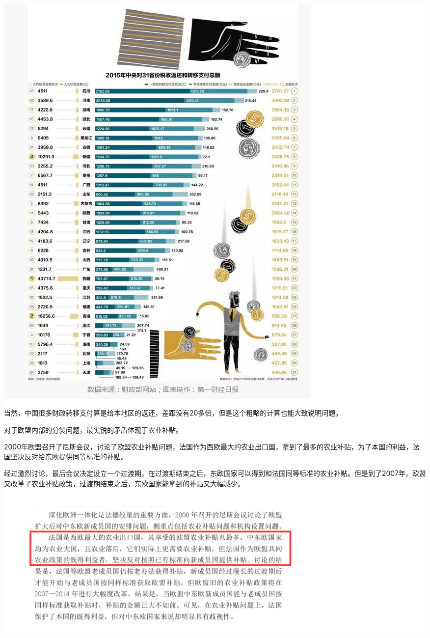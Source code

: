 ![](images/btnews/0201_0300/0206/media/image10.png)

当然，中国很多财政转移支付算是给本地区的返还，差距没有20多倍，但是这个粗略的计算也能大致说明问题。

对于欧盟内部的分裂问题，最尖锐的矛盾体现于农业补贴。

2000年欧盟召开了尼斯会议，讨论了欧盟农业补贴问题，法国作为西欧最大的农业出口国，拿到了最多的农业补贴，为了本国的利益，法国坚决反对给东欧提供同等标准的补贴。

经过激烈讨论，最后会议决定设立一个过渡期，在过渡期结束之后，东欧国家可以得到和法国同等标准的农业补贴。但是到了2007年，欧盟又改革了农业补贴政策，过渡期结束之后，东欧国家能拿到的补贴又大幅减少。

![](images/btnews/0201_0300/0206/media/image11.png)